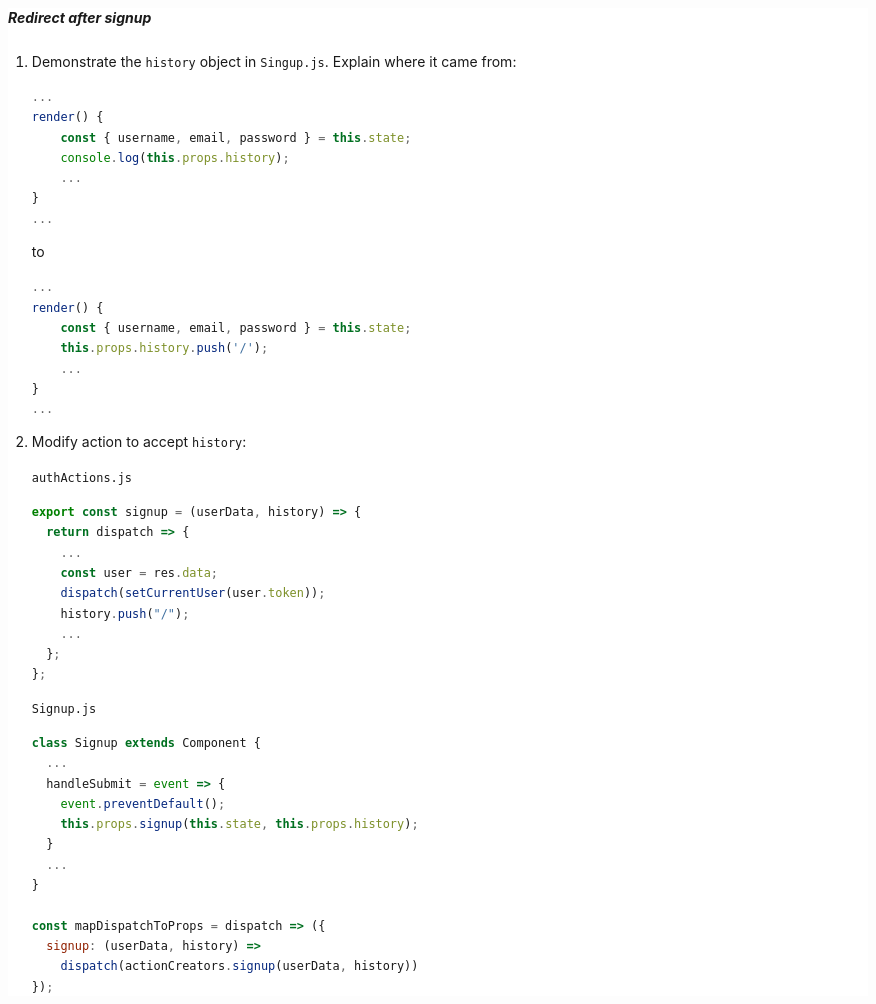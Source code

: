 ##### Redirect after signup

1. Demonstrate the `history` object in `Singup.js`. Explain where it came from:

   ```javascript
   ...
   render() {
       const { username, email, password } = this.state;
       console.log(this.props.history);
       ...
   }
   ...
   ```

   to

   ```javascript
   ...
   render() {
       const { username, email, password } = this.state;
       this.props.history.push('/');
       ...
   }
   ...
   ```

2. Modify action to accept `history`:

   `authActions.js`

   ```javascript
   export const signup = (userData, history) => {
     return dispatch => {
       ...
       const user = res.data;
       dispatch(setCurrentUser(user.token));
       history.push("/");
       ...
     };
   };
   ```

   `Signup.js`

   ```javascript
   class Signup extends Component {
     ...
     handleSubmit = event => {
       event.preventDefault();
       this.props.signup(this.state, this.props.history);
     }
     ...
   }

   const mapDispatchToProps = dispatch => ({
     signup: (userData, history) =>
       dispatch(actionCreators.signup(userData, history))
   });
   ```
